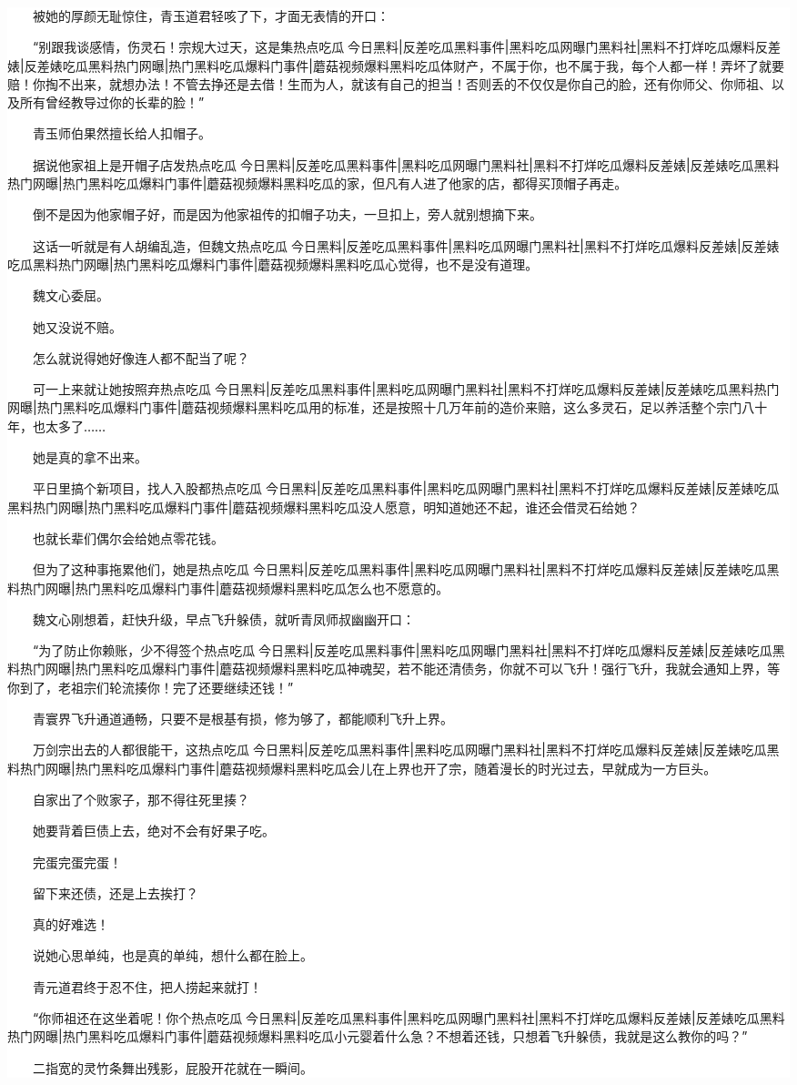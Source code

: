 　　被她的厚颜无耻惊住，青玉道君轻咳了下，才面无表情的开口：

　　“别跟我谈感情，伤灵石！宗规大过天，这是集热点吃瓜 今日黑料|反差吃瓜黑料事件|黑料吃瓜网曝门黑料社|黑料不打烊吃瓜爆料反差婊|反差婊吃瓜黑料热门网曝|热门黑料吃瓜爆料门事件|蘑菇视频爆料黑料吃瓜体财产，不属于你，也不属于我，每个人都一样！弄坏了就要赔！你掏不出来，就想办法！不管去挣还是去借！生而为人，就该有自己的担当！否则丢的不仅仅是你自己的脸，还有你师父、你师祖、以及所有曾经教导过你的长辈的脸！”

　　青玉师伯果然擅长给人扣帽子。

　　据说他家祖上是开帽子店发热点吃瓜 今日黑料|反差吃瓜黑料事件|黑料吃瓜网曝门黑料社|黑料不打烊吃瓜爆料反差婊|反差婊吃瓜黑料热门网曝|热门黑料吃瓜爆料门事件|蘑菇视频爆料黑料吃瓜的家，但凡有人进了他家的店，都得买顶帽子再走。

　　倒不是因为他家帽子好，而是因为他家祖传的扣帽子功夫，一旦扣上，旁人就别想摘下来。

　　这话一听就是有人胡编乱造，但魏文热点吃瓜 今日黑料|反差吃瓜黑料事件|黑料吃瓜网曝门黑料社|黑料不打烊吃瓜爆料反差婊|反差婊吃瓜黑料热门网曝|热门黑料吃瓜爆料门事件|蘑菇视频爆料黑料吃瓜心觉得，也不是没有道理。

　　魏文心委屈。

　　她又没说不赔。

　　怎么就说得她好像连人都不配当了呢？

　　可一上来就让她按照弃热点吃瓜 今日黑料|反差吃瓜黑料事件|黑料吃瓜网曝门黑料社|黑料不打烊吃瓜爆料反差婊|反差婊吃瓜黑料热门网曝|热门黑料吃瓜爆料门事件|蘑菇视频爆料黑料吃瓜用的标准，还是按照十几万年前的造价来赔，这么多灵石，足以养活整个宗门八十年，也太多了……

　　她是真的拿不出来。

　　平日里搞个新项目，找人入股都热点吃瓜 今日黑料|反差吃瓜黑料事件|黑料吃瓜网曝门黑料社|黑料不打烊吃瓜爆料反差婊|反差婊吃瓜黑料热门网曝|热门黑料吃瓜爆料门事件|蘑菇视频爆料黑料吃瓜没人愿意，明知道她还不起，谁还会借灵石给她？

　　也就长辈们偶尔会给她点零花钱。

　　但为了这种事拖累他们，她是热点吃瓜 今日黑料|反差吃瓜黑料事件|黑料吃瓜网曝门黑料社|黑料不打烊吃瓜爆料反差婊|反差婊吃瓜黑料热门网曝|热门黑料吃瓜爆料门事件|蘑菇视频爆料黑料吃瓜怎么也不愿意的。

　　魏文心刚想着，赶快升级，早点飞升躲债，就听青凤师叔幽幽开口：

　　“为了防止你赖账，少不得签个热点吃瓜 今日黑料|反差吃瓜黑料事件|黑料吃瓜网曝门黑料社|黑料不打烊吃瓜爆料反差婊|反差婊吃瓜黑料热门网曝|热门黑料吃瓜爆料门事件|蘑菇视频爆料黑料吃瓜神魂契，若不能还清债务，你就不可以飞升！强行飞升，我就会通知上界，等你到了，老祖宗们轮流揍你！完了还要继续还钱！”

　　青寰界飞升通道通畅，只要不是根基有损，修为够了，都能顺利飞升上界。

　　万剑宗出去的人都很能干，这热点吃瓜 今日黑料|反差吃瓜黑料事件|黑料吃瓜网曝门黑料社|黑料不打烊吃瓜爆料反差婊|反差婊吃瓜黑料热门网曝|热门黑料吃瓜爆料门事件|蘑菇视频爆料黑料吃瓜会儿在上界也开了宗，随着漫长的时光过去，早就成为一方巨头。

　　自家出了个败家子，那不得往死里揍？

　　她要背着巨债上去，绝对不会有好果子吃。

　　完蛋完蛋完蛋！

　　留下来还债，还是上去挨打？

　　真的好难选！

　　说她心思单纯，也是真的单纯，想什么都在脸上。

　　青元道君终于忍不住，把人捞起来就打！

　　“你师祖还在这坐着呢！你个热点吃瓜 今日黑料|反差吃瓜黑料事件|黑料吃瓜网曝门黑料社|黑料不打烊吃瓜爆料反差婊|反差婊吃瓜黑料热门网曝|热门黑料吃瓜爆料门事件|蘑菇视频爆料黑料吃瓜小元婴着什么急？不想着还钱，只想着飞升躲债，我就是这么教你的吗？”

　　二指宽的灵竹条舞出残影，屁股开花就在一瞬间。
